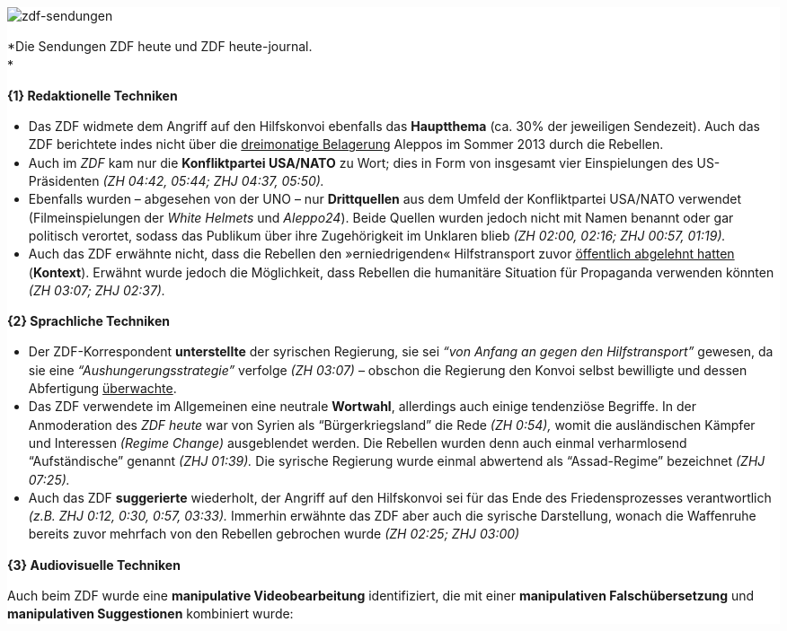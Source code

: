 ![zdf-sendungen](https://swprs.files.wordpress.com/2016/10/zdf-sendungen.png?w=600&h=173)

*Die Sendungen ZDF heute und ZDF heute-journal.  
*

**{1} Redaktionelle Techniken**

  - Das ZDF widmete dem Angriff auf den Hilfskonvoi ebenfalls das
    **Hauptthema** (ca. 30% der jeweiligen Sendezeit). Auch das ZDF
    berichtete indes nicht über die [dreimonatige
    Belagerung](http://www.thealeppoproject.com/aleppo-conflict-timeline-2013/)
    Aleppos im Sommer 2013 durch die Rebellen.
  - Auch im *ZDF* kam nur die **Konfliktpartei USA/NATO** zu Wort; dies
    in Form von insgesamt vier Einspielungen des US-Präsidenten *(ZH
    04:42, 05:44; ZHJ 04:37, 05:50).*
  - Ebenfalls wurden – abgesehen von der UNO – nur **Drittquellen** aus
    dem Umfeld der Konfliktpartei USA/NATO verwendet (Filmeinspielungen
    der *White Helmets* und *Aleppo24*). Beide Quellen wurden jedoch
    nicht mit Namen benannt oder gar politisch verortet, sodass das
    Publikum über ihre Zugehörigkeit im Unklaren blieb *(ZH 02:00,
    02:16; ZHJ 00:57, 01:19).*
  - Auch das ZDF erwähnte nicht, dass die Rebellen den »erniedrigenden«
    Hilfstransport zuvor [öffentlich abgelehnt
    hatten](https://web.archive.org/web/20170202013724/http://ogn.news/306/)
    (**Kontext**). Erwähnt wurde jedoch die Möglichkeit, dass Rebellen
    die humanitäre Situation für Propaganda verwenden könnten *(ZH
    03:07; ZHJ 02:37).*

**{2} Sprachliche Techniken**

  - Der ZDF-Korrespondent **unterstellte** der syrischen Regierung, sie
    sei *“von Anfang an gegen den Hilfstransport”* gewesen, da sie eine
    *“Aushungerungs­strategie”* verfolge *(ZH 03:07)* – obschon die
    Regierung den Konvoi selbst bewilligte und dessen Abfertigung
    [überwachte](http://blauerbote.com/2016/09/24/medien-verschweigen-attackierter-hilfskonvoi-startete-in-gebiet-der-syrischen-regierung/).
  - Das ZDF verwendete im Allgemeinen eine neutrale **Wortwahl**,
    allerdings auch einige tendenziöse Begriffe. In der Anmoderation des
    *ZDF heute* war von Syrien als “Bürger­kriegs­land” die Rede *(ZH
    0:54),* womit die ausländischen Kämpfer und Interessen *(Regime
    Change)* ausgeblendet werden. Die Rebellen wurden denn auch einmal
    verharmlosend “Aufständische” genannt *(ZHJ 01:39).* Die syrische
    Regierung wurde einmal abwertend als “Assad-Regime” bezeichnet *(ZHJ
    07:25).*
  - Auch das ZDF **suggerierte** wiederholt, der Angriff auf den
    Hilfskonvoi sei für das Ende des Friedens­prozesses verantwortlich
    *(z.B. ZHJ 0:12, 0:30, 0:57, 03:33).* Immerhin erwähnte das ZDF aber
    auch die syrische Darstellung, wonach die Waffenruhe bereits zuvor
    mehrfach von den Rebellen gebrochen wurde *(ZH 02:25; ZHJ 03:00)*

**{3} Audiovisuelle Techniken**

Auch beim ZDF wurde eine **manipulative Video­bearbeitung**
identifiziert, die mit einer **manipulativen Falsch­übersetzung** und
**manipulativen Suggestionen** kombiniert wurde:
